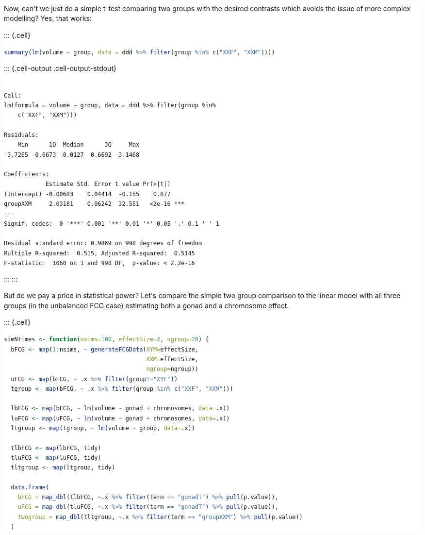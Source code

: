 

Now, can't we just do a simple t-test comparing two groups with the desired contrasts which avoids the issue of more complex modelling? Yes, that works:



::: {.cell}

```{.r .cell-code}
summary(lm(volume ~ group, data = ddd %>% filter(group %in% c("XXF", "XXM"))))
```

::: {.cell-output .cell-output-stdout}

```

Call:
lm(formula = volume ~ group, data = ddd %>% filter(group %in% 
    c("XXF", "XXM")))

Residuals:
    Min      1Q  Median      3Q     Max 
-3.7265 -0.6673 -0.0127  0.6692  3.1468 

Coefficients:
            Estimate Std. Error t value Pr(>|t|)    
(Intercept) -0.00683    0.04414  -0.155    0.877    
groupXXM     2.03181    0.06242  32.551   <2e-16 ***
---
Signif. codes:  0 '***' 0.001 '**' 0.01 '*' 0.05 '.' 0.1 ' ' 1

Residual standard error: 0.9869 on 998 degrees of freedom
Multiple R-squared:  0.515,	Adjusted R-squared:  0.5145 
F-statistic:  1060 on 1 and 998 DF,  p-value: < 2.2e-16
```


:::
:::



But do we pay a price in statistical power? Let's compare the simple two group comparison to the linear model with all three groups (in the unbalanced FCG case) estimating both a gonad and a chromosome effect.



::: {.cell}

```{.r .cell-code}
simNtimes <- function(nsims=100, effectSize=2, ngroup=20) {
  bFCG <- map(1:nsims, ~ generateFCGData(XYM=effectSize, 
                                         XXM=effectSize, 
                                         ngroup=ngroup))
  uFCG <- map(bFCG, ~ .x %>% filter(group!="XYF"))
  tgroup <- map(bFCG, ~ .x %>% filter(group %in% c("XXF", "XXM")))
  
  lbFCG <- map(bFCG, ~ lm(volume ~ gonad + chromosomes, data=.x))
  luFCG <- map(uFCG, ~ lm(volume ~ gonad + chromosomes, data=.x))
  ltgroup <- map(tgroup, ~ lm(volume ~ group, data=.x))
  
  tlbFCG <- map(lbFCG, tidy)
  tluFCG <- map(luFCG, tidy)
  tltgroup <- map(ltgroup, tidy)
  
  data.frame(
    bFCG = map_dbl(tlbFCG, ~.x %>% filter(term == "gonadT") %>% pull(p.value)),
    uFCG = map_dbl(tluFCG, ~.x %>% filter(term == "gonadT") %>% pull(p.value)),
    twogroup = map_dbl(tltgroup, ~.x %>% filter(term == "groupXXM") %>% pull(p.value))
  )
```
